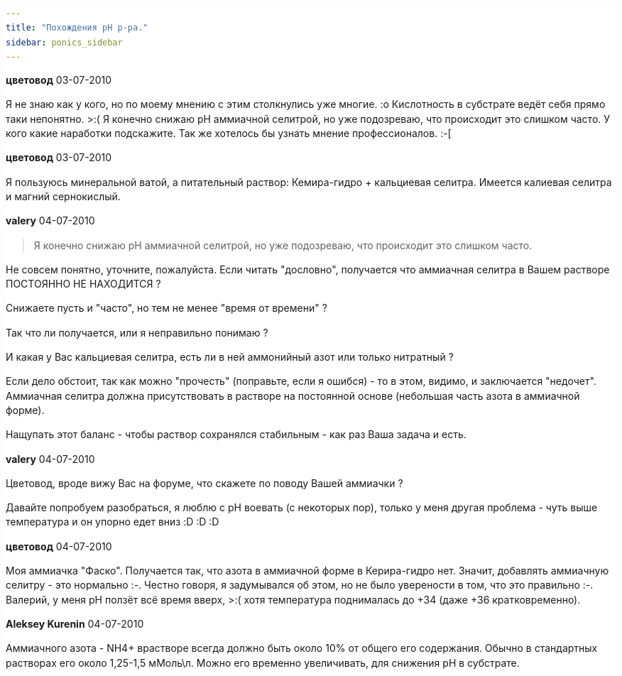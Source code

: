 ```yaml
---
title: "Похождения рН р-ра."
sidebar: ponics_sidebar
---
```


**цветовод** 03-07-2010

Я не знаю как у кого, но по моему мнению с этим столкнулись уже многие. :o Кислотность в субстрате ведёт себя прямо таки непонятно. &gt;:( Я конечно снижаю рН аммиачной селитрой, но уже подозреваю, что происходит это слишком часто. У кого какие наработки подскажите. Так же хотелось бы узнать мнение профессионалов. :-[


**цветовод** 03-07-2010

Я пользуюсь минеральной ватой, а питательный раствор: Кемира-гидро + кальциевая селитра. Имеется калиевая селитра и магний сернокислый.


**valery** 04-07-2010

> Я конечно снижаю рН аммиачной селитрой, но уже подозреваю, что происходит это слишком часто. 

Не совсем понятно, уточните, пожалуйста. Если читать "дословно", получается что аммиачная селитра в Вашем растворе ПОСТОЯННО НЕ НАХОДИТСЯ ?

Снижаете пусть и "часто", но тем не менее "время от времени" ? 

Так что ли получается, или я неправильно понимаю ?

И какая у Вас кальциевая селитра, есть ли в ней аммонийный азот или только нитратный ?

Если дело обстоит, так как можно "прочесть" (поправьте, если я ошибся) - то в этом, видимо, и заключается "недочет". Аммиачная селитра должна присутствовать в растворе на постоянной основе (небольшая часть азота в аммиачной форме).

Нащупать этот баланс - чтобы раствор сохранялся стабильным - как раз Ваша задача и есть.


**valery** 04-07-2010

Цветовод, вроде вижу Вас на форуме, что скажете по поводу Вашей аммиачки ?

Давайте попробуем разобраться, я люблю с рН воевать (с некоторых пор), только у меня другая проблема - чуть выше температура и он упорно едет вниз :D :D :D


**цветовод** 04-07-2010

Моя аммиачка "Фаско". Получается так, что азота в аммиачной форме в Керира-гидро нет. Значит, добавлять аммиачную селитру - это нормально :-\. Честно говоря, я задумывался об этом, но не было уверености в том, что это правильно :-\. Валерий, у меня рН ползёт всё время вверх, &gt;:( хотя температура поднималась до +34 (даже +36 кратковременно). 


**Aleksey Kurenin** 04-07-2010

Аммиачного азота - NH4+ врастворе всегда должно быть около 10% от общего его содержания. Обычно в стандартных растворах его около 1,25-1,5 мМоль\л. Можно его временно увеличивать, для снижения рН в субстрате.
